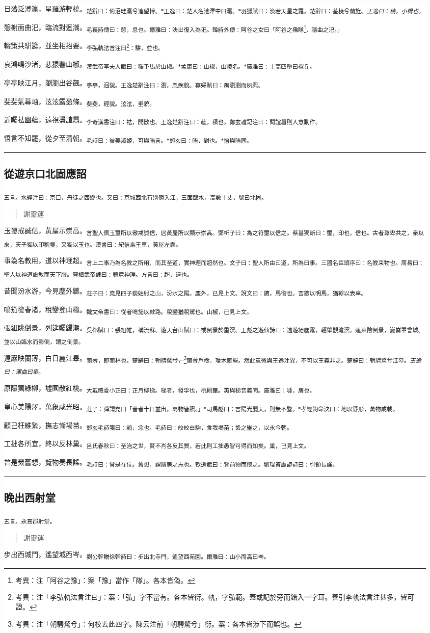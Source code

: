 日落泛澄瀛，星羅游輕橈。<sub>楚辭曰：倚沼畦瀛兮遙望博。*王逸曰：楚人名池澤中曰瀛。*羽獵賦曰：渙若天星之羅。楚辭曰：荃橈兮蘭旌。*王逸曰：橈，小楫也。*</sub>

憩榭面曲汜，臨流對迴潮。<sub>毛萇詩傳曰：憩，息也。爾雅曰：決出復入為汜。韓詩外傳：阿谷之女曰「阿谷之~~豫~~隊[^22.7.1]，隱曲之汜。」</sub>

輟策共駢筵，並坐相招要。<sub>李~~弘~~軌法言注曰[^22.7.2]：駢，並也。</sub>

哀鴻鳴沙渚，悲猿響山椒。<sub>漢武帝李夫人賦曰：釋予馬於山椒。*孟康曰：山椒，山陵名。*廣雅曰：土高四墮曰椒丘。</sub>

亭亭映江月，瀏瀏出谷飆。<sub>亭亭，迥貌。王逸楚辭注曰：瀏，風疾貌。寡婦賦曰：風瀏瀏而夙興。</sub>

斐斐氣幕岫，泫泫露盈條。<sub>斐斐，輕貌。泫泫，垂貌。</sub>

近矚袪幽蘊，遠視盪諠囂。<sub>李奇漢書注曰：袪，開散也。王逸楚辭注曰：蘊，積也。鄭玄禮記注曰：聞諠囂則人意動作。</sub>

悟言不知罷，從夕至清朝。<sub>毛詩曰：彼美淑姬，可與晤言。*鄭玄曰：晤，對也。*悟與晤同。</sub>

---

[^22.7.1]: 考異：注「阿谷之豫」：案「豫」當作「隊」。各本皆偽。

[^22.7.2]: 考異：注「李弘軌法言注曰」：案：「弘」字不當有。各本皆衍。軌，字弘範。蓋或記於旁而錯入一字耳。善引李軌法言注甚多，皆可證。

## 從遊京口北固應詔

<sub>五言。水經注曰：京口，丹徒之西鄉也。又曰：京城西北有別嶺入江，三面臨水，高數十丈，號曰北固。</sub>

> 謝靈運

玉璽戒誠信，黃屋示崇高。<sub>言聖人佩玉璽所以儆戒誠信，居黃屋所以顯示崇高。鄧析子曰：為之符璽以信之。蔡邕獨斷曰：璽，印也，信也。古者尊卑共之，秦以來，天子獨以印稱璽，又獨以玉也。漢書曰：紀信乘王車，黃屋左纛。</sub>

事為名教用，道以神理超。<sub>言上二事乃為名教之所用，而其至道，實神理而超然也。文子曰：聖人所由曰道，所為曰事。三國名臣頌序曰：名教束物也。周易曰：聖人以神道設教而天下服。曹植武帝誄曰：聰竟神理。方言曰：超，遠也。</sub>

昔聞汾水游，今見塵外鑣。<sub>莊子曰：堯見四子藐姑射之山，汾水之陽。塵外，已見上文。說文曰：鑣，馬銜也。言鑣以明馬，猶軫以表車。</sub>

鳴笳發春渚，稅鑾登山椒。<sub>魏文帝書曰：從者鳴笳以啟路。稅鑾猶稅駕也。山椒，已見上文。</sub>

張組眺倒景，列筵矚歸潮。<sub>吳都賦曰：張組帷，構流蘇。遊天台山賦曰：或倒景於重溟。王彪之遊仙詩曰：遠遊絕塵霧，輕舉觀滄溟。蓬萊陰倒景，崑崙罩曾城。並以山臨水而影倒，謂之倒景。</sub>

遠巖映蘭薄，白日麗江皋。<sub>蘭薄，即蘭林也。楚辭曰：~~朝騁騖兮，~~[^22.8.1]蘭薄戶樹，瓊木籬些。然此意微與王逸注異，不可以王義非之。楚辭曰：朝騁騖兮江皋。*王逸曰：澤曲曰皋。*</sub>

原隰荑綠柳，墟囿散紅桃。<sub>大戴禮夏小正曰：正月柳稊。稊者，發孚也，桃則華。荑與稊音義同。廣雅曰：墟，居也。</sub>

皇心美陽澤，萬象咸光昭。<sub>莊子：舜謂堯曰「昔者十日並出，萬物皆照。」*司馬彪曰：言陽光麗天，則無不鑒。*孝經鉤命決曰：地以舒形，萬物咸載。</sub>

顧己枉維縶，撫志慚場苗。<sub>鄭玄毛詩箋曰：顧，念也。毛詩曰：皎皎白駒，食我場苗；縶之維之，以永今朝。</sub>

工拙各所宜，終以反林巢。<sub>呂氏春秋曰：至治之世，賢不肖各反其質，若此則工拙愚智可得而知矣。巢，已見上文。</sub>

曾是縈舊想，覽物奏長謠。<sub>毛詩曰：曾是在位。舊想，謂隱居之志也。歎逝賦曰：覽前物而懷之。劉琨答盧諶詩曰：引領長謠。</sub>

---

[^22.8.1]: 考異：注「朝騁騖兮」：何校去此四字。陳云注前「朝騁騖兮」衍。案：各本皆涉下而誤也。

## 晚出西射堂

<sub>五言。永嘉郡射堂。</sub>

> 謝靈運

步出西城門，遙望城西岑。<sub>劉公幹贈徐幹詩曰：步出北寺門，遙望西苑園。爾雅曰：山小而高曰岑。</sub>


[^22.1.1]: 考異：注「井洌寒泉」：何校「泉」下添「食」字，陳同。各本皆脫。
[^22.2.1]: 考異：注「脫與稅古字通」：案：「脫」「稅」二字當乙，謂正文及史記、方言之「稅」即「脫」也。各本皆倒。袁本改「吾未知所稅駕也」作「脫」以就之，大誤。
[^22.5.1]: 考異：注「檀道鸞晉陽秋曰」：陳云「晉」上當有「續」字，是也。各本皆脫。餘同此，不悉出。
[^22.5.2]: 考異：注「字仲文」：袁本、茶陵本無此三字。
[^22.5.3]: 考異：注「左氏傳曰族穆子曰」：案：上「曰」字當作「公」。各本皆偽。
[^22.6.1]: 考異：注「沈約宋書曰混字叔源」：袁本、茶陵本無此九字，上「臧榮緒晉書曰謝混」下有「字叔源」三字。案：此各本并五臣於善而失其舊，無可訂正也。
[^22.6.2]: 考異：注「混思與友朋相與為樂也」：案：此十字係五臣語也。袁、茶陵二本合并六家，往往有之，前後例可推。此本既單行，善注不應竄入，乃尤延之仍舊誤而未知校正者。
[^22.9.1]: 考異：注「山正鄣」：陳云「山」當作「上」。各本皆偽。案：此釋山文。今爾雅云「上正章」，「章」、「鄣」同字耳。
[^22.10.1]: 考異：傾耳聆波瀾。此句上袁本、茶陵本有「衾枕昧節候，褰開暫窺臨」，云善無此兩句，何校添，陳同。案：詳文義當有，各本所見，或傳寫脫之也。
[^22.11.1]: 考異：注「旅客會也」：何校「會」改「舍」，陳同，是也。各本皆偽。
[^22.11.2]: 考異：注「居戚戚而不解」：茶陵本「戚戚」作「慼慼」。袁本與此同。案：正文作「慼慼」，茶陵是，袁非也。蓋善「慼」、五臣「戚」，其大概矣。餘倣此，不悉出。
[^22.12.1]: 考異：注「維長絹」：陳云「絹」當作「綃」，是也。各本皆偽。
[^22.13.1]: 考異：注「謝靈運遊名山志曰」：案：「謝」字不當有，前後所引可證也。各本皆衍。又後登臨海嶠詩兩引皆衍，不更出。
[^22.13.2]: 考異：注「所為命」：陳云「為」當作「謂」，是也。各本皆偽。
[^22.14.1]: 考異：注「古樂府有歷九秋妾薄相行」：案：此十一字不當有，觀下注云「九秋已見南都賦」可知。各本皆衍。
[^22.15.1]: 考異：注「和氏玲瓏」：案：「玲瓏」當乙，說見前。又正文「玲瓏」，注「瓏玲」，說在遊天台山賦注。各本皆誤。
[^22.15.2]: 考異：注「擢紫茸茸」：案：此下當有「而容切」三字。袁、茶陵二本正文下有此音，合并六家，因複出而刪，尤仍其誤。於是「茸而容切」，本以四字為句者，僅存一「茸」字，而不可通矣。凡善音多割裂刪削，無以全復其舊，依此等例推之。
[^22.16.1]: 考異：苕遞陟陘峴：案：「峴」當作「現」。善注引聲類「峴」云「峴與現同」，可知正文自為「現」字。今各本皆作「峴」，必五臣改為「峴」，而後來以之亂善也。集韻二十七銑有「現」「峴」二文云「胡典切」，或作「峴」，當即出於此，可為證。
[^22.17.1]: 考異：注「太祖改景平十二年」：案：「十」字不當有。各本皆衍。
[^22.17.2]: 考異：注「劉安奏曰」：案：「安」當作「光」，此引順帝紀文也。袁本亦偽「安」，茶陵本刪「劉安奏」三字，更誤。
[^22.17.3]: 考異：注「緹騎一百人」：袁本「一」作「二」。案：劉昭注引漢官，亦云「二百人」，可證「二」是，「一」非也。茶陵本亦作「一」，誤與此同。
[^22.18.1]: 考異：注「劉楨京口記曰」：案：「楨」當作「損」。隋書經籍志曰：「京口記二卷，宋太常卿劉損撰。」即此。各本皆誤。
[^22.18.2]: 考異：注「漢書儀曰」：案：「書」當作「舊」。各本皆偽。
[^22.18.3]: 考異：注「元天山最高在東北日出即見」：案：此十二字決非善注，各本皆同，恐係五臣語而竄入也。
[^22.18.4]: 考異：注「尙書曰洪範五行傳曰」：陳云「書」下「曰」字衍，是也。各本皆衍。
[^22.18.5]: 考異：留滯感遺氓：案：「氓」當作「萌」。茶陵本「氓」作「萌」，云五臣作「氓」。袁本作「氓」，云善作「萌」。尤所見誤以五臣亂善，說詳前長楊賦中。又二本注中皆作「萌」，此亦誤改為「氓」。
[^22.19.1]: 考異：注「長五丈六尺」：案：「五」當作「九」。各本皆誤。七命注所引可證。
[^22.19.2]: 考異：彫雲麗琁蓋：案：「彫」當作「彤」，注「彫雲斐亹而翼櫺」，亦當作「彤」。各本所見皆誤，據遊天台山賦訂正之。考袁、茶陵二本所載五臣濟注云「雕鏤雲氣」，然則五臣乃作「彫」；後來以之亂善，又并注中改為「彫」字，非。孫興公賦別有作「彫」之本，而善於此引之也。彼賦五臣亦仍為「彤」。
[^22.21.1]: 考異：注「陸機悲行曰」：案：「悲」下當有「哉」字。各本皆脫。
[^22.22.1]: 考異：注「張僧鑒豫州記曰」：陳云「州」，「章」誤，是也。各本皆偽。
[^22.22.2]: 考異：注「楚辭曰臨風怳兮浩歌」：案：此九字不當有，觀下注云「臨風已見月賦」可知，各本皆衍。
[^22.23.1]: 考異：注「戴延之西征賦曰」：陳云「賦」當作「記」，是也。各本皆偽。
[^22.23.2]: 考異：崚嶒起青嶂：案：注引魯靈光殿賦「崱繒綾而龍鱗」，疑善作「繒綾」，五臣作「崚嶒」，合并六家，失著校語。否則善元有注「繒綾」與「崚嶒」異同之語，而今失去之也。
[^22.23.3]: 考異：注「維摩經曰」下至「四禪」：此二十六字袁本、茶陵本無，其所載翰注有之，當是。并善於五臣而刪也。尤所見為是。
[^22.24.1]: 考異：注「荊門盡掩」：陳云「盡」，「晝」誤，是也。各本皆偽。
[^22.24.2]: 考異：注「征鳥厲號」：袁本、茶陵本「號」作「疾」，是也。今季冬紀是「疾」字。
[^22.24.3]: 考異：注「古董桃行曰」：案：「桃」當作「逃」。各本皆偽。
[^22.26.1]: 考異：注「鎮江乘縣境立郡鎮」：案：「縣」上脫「即」字，「郡」下衍「鎮」字。「鎮江乘」為一句，「即縣境立郡」為一句。各本皆誤。
[^22.26.2]: 考異：脩篁壯下屬：何校云「篁」疑作「隍」。案：其說是也。善不注此字，而以「下屬江河」注「下屬」，然則「隍」之為城池可知也。偶句云「危樓峻上干」，「危」則「峻」也，「脩」則「壯」也。隍在城下，樓在城上，於義極協。唯五臣銑注云「竹叢曰篁」云云，合并六家，遂以亂善，所當訂正。